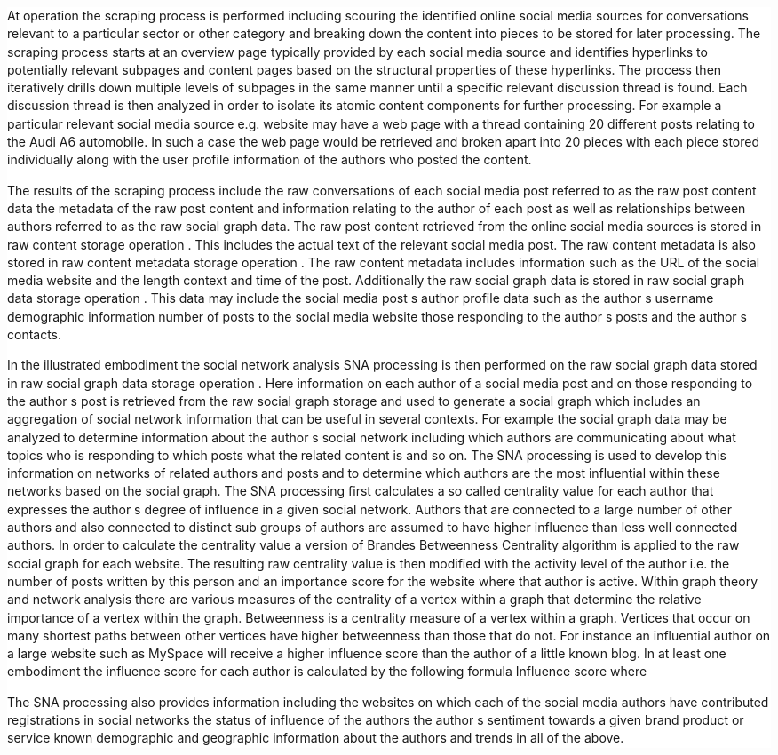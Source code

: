 At operation the scraping process is performed including scouring the identified online social media sources for conversations relevant to a particular sector or other category and breaking down the content into pieces to be stored for later processing. The scraping process starts at an overview page typically provided by each social media source and identifies hyperlinks to potentially relevant subpages and content pages based on the structural properties of these hyperlinks. The process then iteratively drills down multiple levels of subpages in the same manner until a specific relevant discussion thread is found. Each discussion thread is then analyzed in order to isolate its atomic content components for further processing. For example a particular relevant social media source e.g. website may have a web page with a thread containing 20 different posts relating to the Audi A6 automobile. In such a case the web page would be retrieved and broken apart into 20 pieces with each piece stored individually along with the user profile information of the authors who posted the content.

The results of the scraping process include the raw conversations of each social media post referred to as the raw post content data the metadata of the raw post content and information relating to the author of each post as well as relationships between authors referred to as the raw social graph data. The raw post content retrieved from the online social media sources is stored in raw content storage operation . This includes the actual text of the relevant social media post. The raw content metadata is also stored in raw content metadata storage operation . The raw content metadata includes information such as the URL of the social media website and the length context and time of the post. Additionally the raw social graph data is stored in raw social graph data storage operation . This data may include the social media post s author profile data such as the author s username demographic information number of posts to the social media website those responding to the author s posts and the author s contacts.

In the illustrated embodiment the social network analysis SNA processing is then performed on the raw social graph data stored in raw social graph data storage operation . Here information on each author of a social media post and on those responding to the author s post is retrieved from the raw social graph storage and used to generate a social graph which includes an aggregation of social network information that can be useful in several contexts. For example the social graph data may be analyzed to determine information about the author s social network including which authors are communicating about what topics who is responding to which posts what the related content is and so on. The SNA processing is used to develop this information on networks of related authors and posts and to determine which authors are the most influential within these networks based on the social graph. The SNA processing first calculates a so called centrality value for each author that expresses the author s degree of influence in a given social network. Authors that are connected to a large number of other authors and also connected to distinct sub groups of authors are assumed to have higher influence than less well connected authors. In order to calculate the centrality value a version of Brandes Betweenness Centrality algorithm is applied to the raw social graph for each website. The resulting raw centrality value is then modified with the activity level of the author i.e. the number of posts written by this person and an importance score for the website where that author is active. Within graph theory and network analysis there are various measures of the centrality of a vertex within a graph that determine the relative importance of a vertex within the graph. Betweenness is a centrality measure of a vertex within a graph. Vertices that occur on many shortest paths between other vertices have higher betweenness than those that do not. For instance an influential author on a large website such as MySpace will receive a higher influence score than the author of a little known blog. In at least one embodiment the influence score for each author is calculated by the following formula Influence score where

The SNA processing also provides information including the websites on which each of the social media authors have contributed registrations in social networks the status of influence of the authors the author s sentiment towards a given brand product or service known demographic and geographic information about the authors and trends in all of the above.
